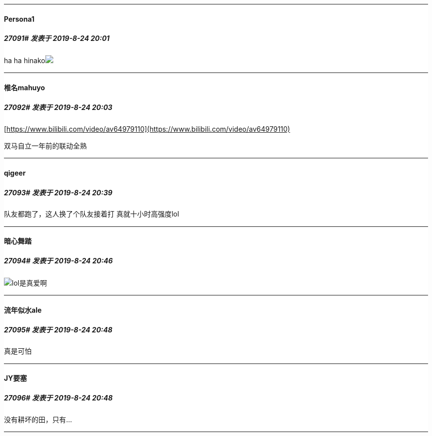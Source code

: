 
-----

####  Persona1  
##### 27091#       发表于 2019-8-24 20:01


ha ha hinako<img src="https://static.saraba1st.com/image/smiley/face2017/067.png" referrerpolicy="no-referrer">


-----

####  椎名mahuyo  
##### 27092#       发表于 2019-8-24 20:03


[https://www.bilibili.com/video/av64979110](https://www.bilibili.com/video/av64979110)

双马自立一年前的联动全熟


-----

####  qigeer  
##### 27093#       发表于 2019-8-24 20:39


队友都跑了，这人换了个队友接着打
真就十小时高强度lol


-----

####  暗心舞踏  
##### 27094#       发表于 2019-8-24 20:46


<img src="https://static.saraba1st.com/image/smiley/face2017/067.png" referrerpolicy="no-referrer">lol是真爱啊


-----

####  流年似水ale  
##### 27095#       发表于 2019-8-24 20:48


真是可怕


-----

####  JY要塞  
##### 27096#       发表于 2019-8-24 20:48


没有耕坏的田，只有...


-----
